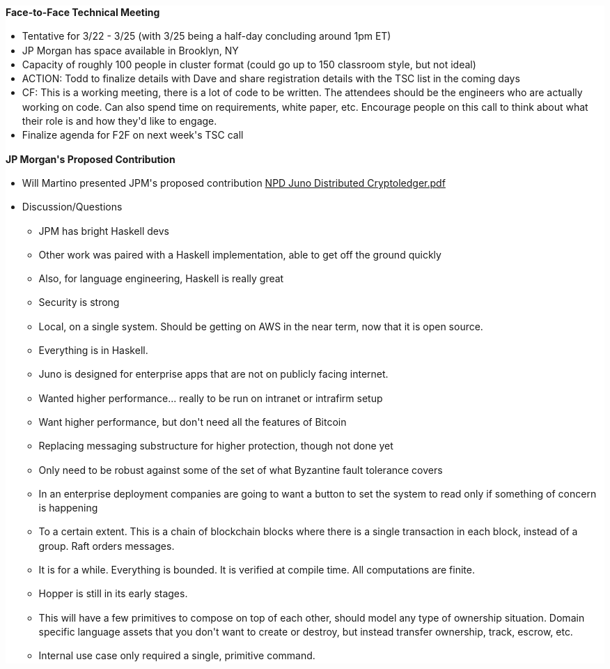 **Face-to-Face Technical Meeting**

- Tentative for 3/22 - 3/25 (with 3/25 being a half-day concluding
  around 1pm ET)
- JP Morgan has space available in Brooklyn, NY
- Capacity of roughly 100 people in cluster format (could go up to 150
  classroom style, but not ideal)
- ACTION: Todd to finalize details with Dave and share registration
  details with the TSC list in the coming days
- CF: This is a working meeting, there is a lot of code to be written.
  The attendees should be the engineers who are actually working on
  code. Can also spend time on requirements, white paper, etc.
  Encourage people on this call to think about what their role is and
  how they'd like to engage.
- Finalize agenda for F2F on next week's TSC call

  

**JP Morgan's Proposed Contribution**

- Will Martino presented JPM's proposed contribution
 [NPD Juno Distributed Cryptoledger.pdf](https://github.com/hyperledger/toc-docs/blob/main/2016/03/03/2016%2B03%2B03%2BTSC%2BMinutes-attachment-JPMC_Juno_Distributed_Cryptoledger.pdf)

- Discussion/Questions
  - JPM has bright Haskell devs
  - Other work was paired with a Haskell implementation, able to get off
    the ground quickly
  - Also, for language engineering, Haskell is really great
  - Security is strong

  - Local, on a single system. Should be getting on AWS in the near
    term, now that it is open source.

  - Everything is in Haskell.
  - Juno is designed for enterprise apps that are not on publicly facing
    internet.
  - Wanted higher performance... really to be run on intranet or
    intrafirm setup
  - Want higher performance, but don't need all the features of Bitcoin

  - Replacing messaging substructure for higher protection, though not
    done yet
  - Only need to be robust against some of the set of what Byzantine
    fault tolerance covers
  - In an enterprise deployment companies are going to want a button to
    set the system to read only if something of concern is happening

  - To a certain extent. This is a chain of blockchain blocks where
    there is a single transaction in each block, instead of a group.
    Raft orders messages.

  - It is for a while. Everything is bounded. It is verified at
    compile time. All computations are finite.

  - Hopper is still in its early stages.
  - This will have a few primitives to compose on top of each other,
    should model any type of ownership situation. Domain specific
    language assets that you don't want to create or destroy, but
    instead transfer ownership, track, escrow, etc.
  - Internal use case only required a single, primitive command.
